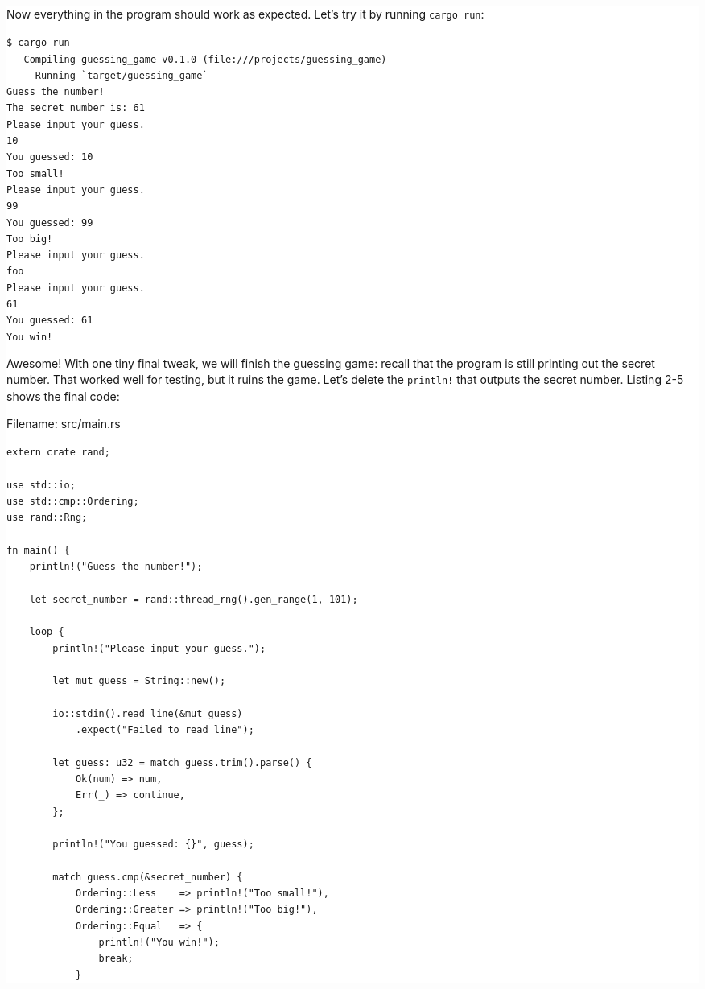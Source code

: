 Now everything in the program should work as expected. Let’s try it by running
`cargo run`:

```text
$ cargo run
   Compiling guessing_game v0.1.0 (file:///projects/guessing_game)
     Running `target/guessing_game`
Guess the number!
The secret number is: 61
Please input your guess.
10
You guessed: 10
Too small!
Please input your guess.
99
You guessed: 99
Too big!
Please input your guess.
foo
Please input your guess.
61
You guessed: 61
You win!
```

Awesome! With one tiny final tweak, we will finish the guessing game: recall
that the program is still printing out the secret number. That worked well for
testing, but it ruins the game. Let’s delete the `println!` that outputs the
secret number. Listing 2-5 shows the final code:

<span class="filename">Filename: src/main.rs</span>

```rust,ignore
extern crate rand;

use std::io;
use std::cmp::Ordering;
use rand::Rng;

fn main() {
    println!("Guess the number!");

    let secret_number = rand::thread_rng().gen_range(1, 101);

    loop {
        println!("Please input your guess.");

        let mut guess = String::new();

        io::stdin().read_line(&mut guess)
            .expect("Failed to read line");

        let guess: u32 = match guess.trim().parse() {
            Ok(num) => num,
            Err(_) => continue,
        };

        println!("You guessed: {}", guess);

        match guess.cmp(&secret_number) {
            Ordering::Less    => println!("Too small!"),
            Ordering::Greater => println!("Too big!"),
            Ordering::Equal   => {
                println!("You win!");
                break;
            }
```